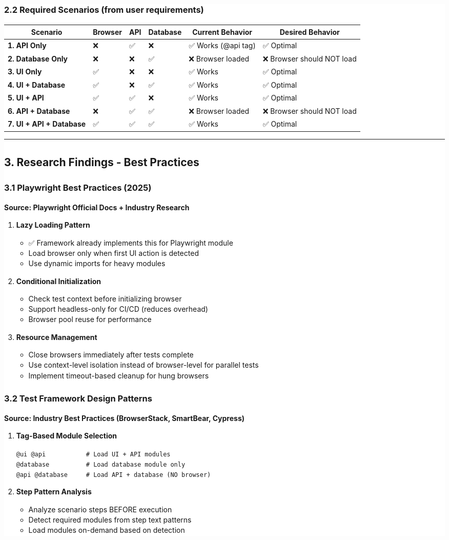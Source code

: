 ### 2.2 Required Scenarios (from user requirements)

| Scenario | Browser | API | Database | Current Behavior | Desired Behavior |
|----------|---------|-----|----------|------------------|------------------|
| **1. API Only** | ❌ | ✅ | ❌ | ✅ Works (@api tag) | ✅ Optimal |
| **2. Database Only** | ❌ | ❌ | ✅ | ❌ Browser loaded | ❌ Browser should NOT load |
| **3. UI Only** | ✅ | ❌ | ❌ | ✅ Works | ✅ Optimal |
| **4. UI + Database** | ✅ | ❌ | ✅ | ✅ Works | ✅ Optimal |
| **5. UI + API** | ✅ | ✅ | ❌ | ✅ Works | ✅ Optimal |
| **6. API + Database** | ❌ | ✅ | ✅ | ❌ Browser loaded | ❌ Browser should NOT load |
| **7. UI + API + Database** | ✅ | ✅ | ✅ | ✅ Works | ✅ Optimal |

---

## 3. Research Findings - Best Practices

### 3.1 Playwright Best Practices (2025)

**Source: Playwright Official Docs + Industry Research**

1. **Lazy Loading Pattern**
   - ✅ Framework already implements this for Playwright module
   - Load browser only when first UI action is detected
   - Use dynamic imports for heavy modules

2. **Conditional Initialization**
   - Check test context before initializing browser
   - Support headless-only for CI/CD (reduces overhead)
   - Browser pool reuse for performance

3. **Resource Management**
   - Close browsers immediately after tests complete
   - Use context-level isolation instead of browser-level for parallel tests
   - Implement timeout-based cleanup for hung browsers

### 3.2 Test Framework Design Patterns

**Source: Industry Best Practices (BrowserStack, SmartBear, Cypress)**

1. **Tag-Based Module Selection**
   ```gherkin
   @ui @api           # Load UI + API modules
   @database          # Load database module only
   @api @database     # Load API + database (NO browser)
   ```

2. **Step Pattern Analysis**
   - Analyze scenario steps BEFORE execution
   - Detect required modules from step text patterns
   - Load modules on-demand based on detection

